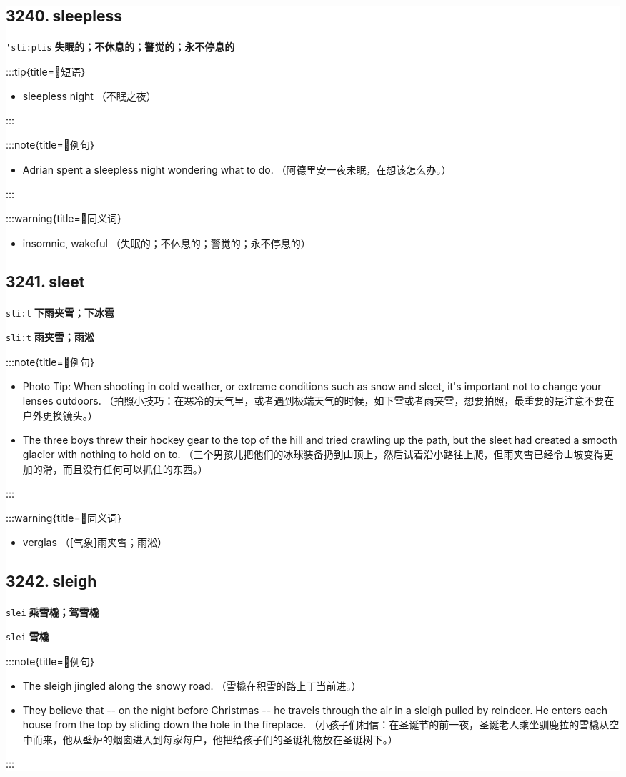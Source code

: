 
## 3240. sleepless

`'sli:plis`  **失眠的；不休息的；警觉的；永不停息的**

:::tip{title=🤩短语}

- sleepless night （不眠之夜）

:::

:::note{title=🎤例句}

- Adrian spent a sleepless night wondering what to do. （阿德里安一夜未眠，在想该怎么办。）

:::

:::warning{title=🤔同义词}

- insomnic, wakeful （失眠的；不休息的；警觉的；永不停息的）


## 3241. sleet

`sli:t`  **下雨夹雪；下冰雹**

`sli:t`  **雨夹雪；雨淞**

:::note{title=🎤例句}

- Photo Tip: When shooting in cold weather, or extreme conditions such as snow and sleet, it's important not to change your lenses outdoors. （拍照小技巧：在寒冷的天气里，或者遇到极端天气的时候，如下雪或者雨夹雪，想要拍照，最重要的是注意不要在户外更换镜头。）

- The three boys threw their hockey gear to the top of the hill and tried crawling up the path, but the sleet had created a smooth glacier with nothing to hold on to. （三个男孩儿把他们的冰球装备扔到山顶上，然后试着沿小路往上爬，但雨夹雪已经令山坡变得更加的滑，而且没有任何可以抓住的东西。）

:::

:::warning{title=🤔同义词}

- verglas （[气象]雨夹雪；雨淞）


## 3242. sleigh

`slei`  **乘雪橇；驾雪橇**

`slei`  **雪橇**

:::note{title=🎤例句}

- The sleigh jingled along the snowy road. （雪橇在积雪的路上丁当前进。）

- They believe that -- on the night before Christmas -- he travels through the air in a sleigh pulled by reindeer. He enters each house from the top by sliding down the hole in the fireplace. （小孩子们相信：在圣诞节的前一夜，圣诞老人乘坐驯鹿拉的雪橇从空中而来，他从壁炉的烟囱进入到每家每户，他把给孩子们的圣诞礼物放在圣诞树下。）

:::
